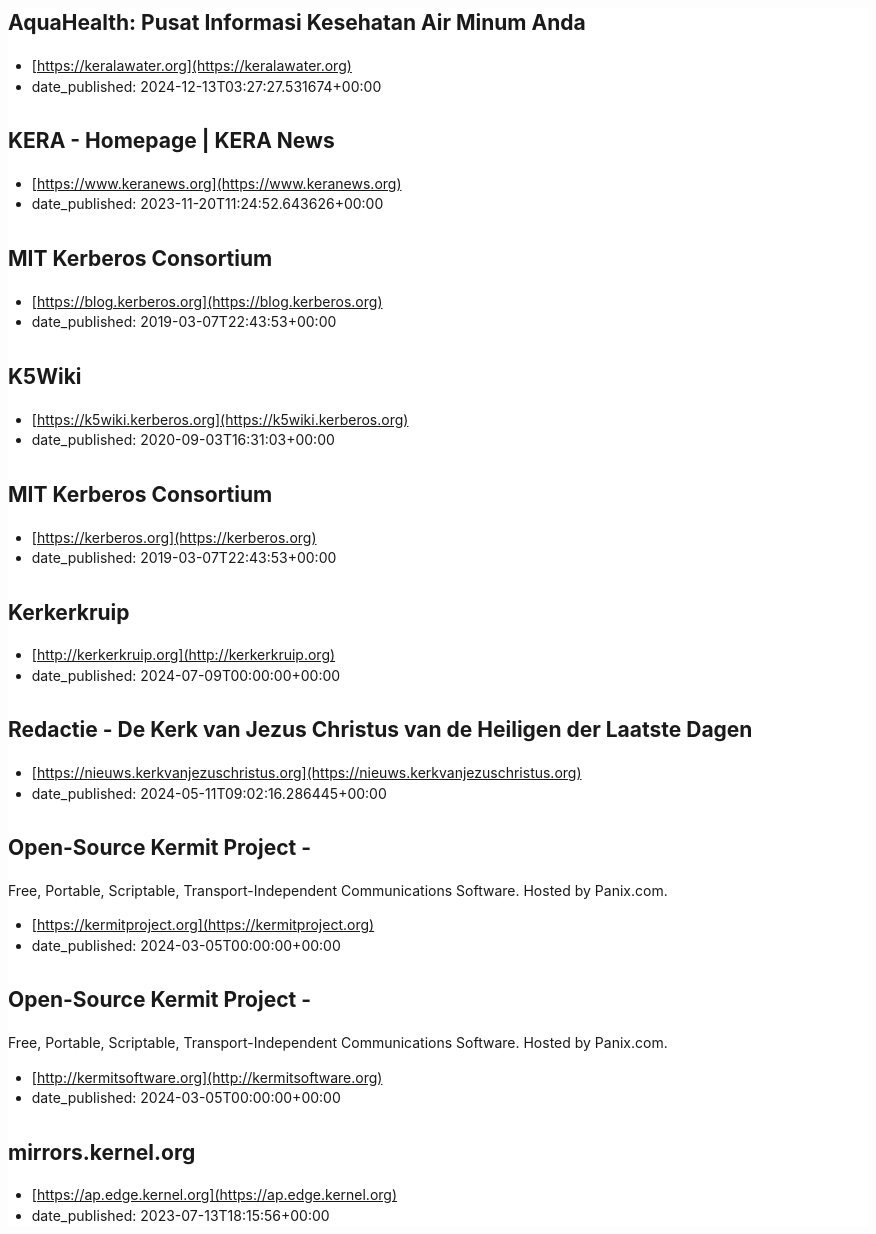  ## AquaHealth: Pusat Informasi Kesehatan Air Minum Anda
 - [https://keralawater.org](https://keralawater.org)
 - date_published: 2024-12-13T03:27:27.531674+00:00

 ## KERA - Homepage | KERA News
 - [https://www.keranews.org](https://www.keranews.org)
 - date_published: 2023-11-20T11:24:52.643626+00:00

 ## MIT Kerberos Consortium
 - [https://blog.kerberos.org](https://blog.kerberos.org)
 - date_published: 2019-03-07T22:43:53+00:00

 ## K5Wiki
 - [https://k5wiki.kerberos.org](https://k5wiki.kerberos.org)
 - date_published: 2020-09-03T16:31:03+00:00

 ## MIT Kerberos Consortium
 - [https://kerberos.org](https://kerberos.org)
 - date_published: 2019-03-07T22:43:53+00:00

 ## Kerkerkruip
 - [http://kerkerkruip.org](http://kerkerkruip.org)
 - date_published: 2024-07-09T00:00:00+00:00

 ## Redactie - De Kerk van Jezus Christus van de Heiligen der Laatste Dagen
 - [https://nieuws.kerkvanjezuschristus.org](https://nieuws.kerkvanjezuschristus.org)
 - date_published: 2024-05-11T09:02:16.286445+00:00

 ## Open-Source Kermit Project -
Free, Portable, Scriptable, Transport-Independent Communications Software.
Hosted by Panix.com.
 - [https://kermitproject.org](https://kermitproject.org)
 - date_published: 2024-03-05T00:00:00+00:00

 ## Open-Source Kermit Project -
Free, Portable, Scriptable, Transport-Independent Communications Software.
Hosted by Panix.com.
 - [http://kermitsoftware.org](http://kermitsoftware.org)
 - date_published: 2024-03-05T00:00:00+00:00

 ## mirrors.kernel.org
 - [https://ap.edge.kernel.org](https://ap.edge.kernel.org)
 - date_published: 2023-07-13T18:15:56+00:00
